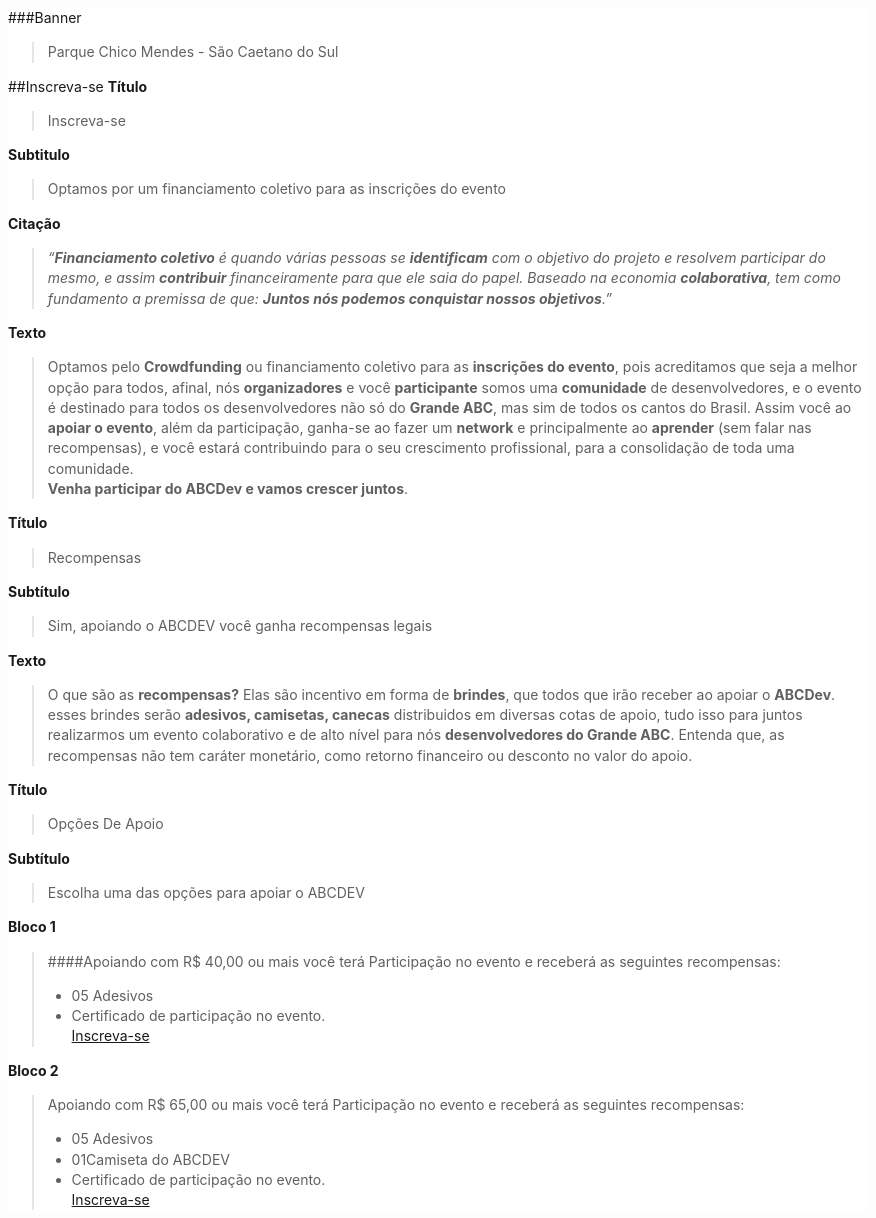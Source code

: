 ###Banner
> Parque Chico Mendes - São Caetano do Sul

##Inscreva-se
**Título**
>Inscreva-se

**Subtitulo**
>Optamos por um financiamento coletivo para as inscrições do evento  

**Citação**
>_“**Financiamento coletivo** é quando várias pessoas se **identificam** com o objetivo do projeto e resolvem participar do mesmo, e assim **contribuir** financeiramente para que ele saia do papel. Baseado na economia **colaborativa**, tem como fundamento a premissa de que: **Juntos nós podemos conquistar nossos objetivos**.”_

**Texto**
>Optamos pelo **Crowdfunding** ou financiamento coletivo para as **inscrições do evento**, pois acreditamos que seja a melhor opção para todos, afinal, nós **organizadores** e você **participante** somos uma **comunidade** de desenvolvedores, e o evento é destinado para todos os desenvolvedores não só do **Grande ABC**, mas sim de todos os cantos do Brasil. Assim você ao **apoiar o evento**, além da participação, ganha-se ao fazer um **network** e principalmente ao **aprender** (sem falar nas recompensas),  e você estará contribuindo para o seu crescimento profissional, para a consolidação de toda uma comunidade.  
**Venha participar do ABCDev e vamos crescer juntos**.

**Título**
>Recompensas

**Subtítulo**
>Sim, apoiando o ABCDEV você ganha recompensas legais  

**Texto**
>O que são as **recompensas?** Elas são incentivo em forma de **brindes**, que todos que irão receber ao apoiar o **ABCDev**. esses brindes serão **adesivos, camisetas, canecas** distribuidos em diversas cotas de apoio, tudo isso para juntos realizarmos um evento colaborativo e de alto nível para nós **desenvolvedores do Grande ABC**.
Entenda que, as recompensas não tem caráter monetário, como retorno financeiro ou desconto no valor do apoio.

**Título**
>Opções De Apoio

**Subtítulo**
>Escolha uma das opções para apoiar o ABCDEV

**Bloco 1**
> ####Apoiando com R$ 40,00 ou mais você terá
Participação no evento e receberá as seguintes recompensas:
>
>* 05 Adesivos  
>* Certificado de participação no evento.  
>[Inscreva-se]()

**Bloco 2**
>Apoiando com R$ 65,00 ou mais você terá
>Participação no evento e receberá as seguintes recompensas:
>
>* 05 Adesivos  
>* 01Camiseta do ABCDEV  
>* Certificado de participação no evento.  
>[Inscreva-se]()
